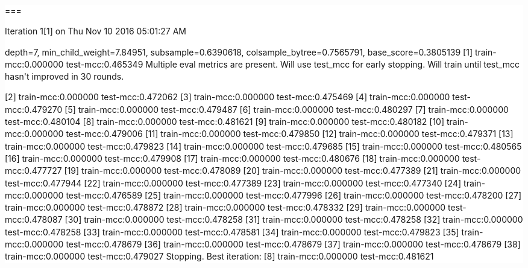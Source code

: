 

===




Iteration 1[1] on Thu Nov 10 2016 05:01:27 AM

depth=7, min_child_weight=7.84951, subsample=0.6390618, colsample_bytree=0.7565791, base_score=0.3805139
[1]	train-mcc:0.000000	test-mcc:0.465349 
Multiple eval metrics are present. Will use test_mcc for early stopping.
Will train until test_mcc hasn't improved in 30 rounds.

[2]	train-mcc:0.000000	test-mcc:0.472062 
[3]	train-mcc:0.000000	test-mcc:0.475469 
[4]	train-mcc:0.000000	test-mcc:0.479270 
[5]	train-mcc:0.000000	test-mcc:0.479487 
[6]	train-mcc:0.000000	test-mcc:0.480297 
[7]	train-mcc:0.000000	test-mcc:0.480104 
[8]	train-mcc:0.000000	test-mcc:0.481621 
[9]	train-mcc:0.000000	test-mcc:0.480182 
[10]	train-mcc:0.000000	test-mcc:0.479006 
[11]	train-mcc:0.000000	test-mcc:0.479850 
[12]	train-mcc:0.000000	test-mcc:0.479371 
[13]	train-mcc:0.000000	test-mcc:0.479823 
[14]	train-mcc:0.000000	test-mcc:0.479685 
[15]	train-mcc:0.000000	test-mcc:0.480565 
[16]	train-mcc:0.000000	test-mcc:0.479908 
[17]	train-mcc:0.000000	test-mcc:0.480676 
[18]	train-mcc:0.000000	test-mcc:0.477727 
[19]	train-mcc:0.000000	test-mcc:0.478089 
[20]	train-mcc:0.000000	test-mcc:0.477389 
[21]	train-mcc:0.000000	test-mcc:0.477944 
[22]	train-mcc:0.000000	test-mcc:0.477389 
[23]	train-mcc:0.000000	test-mcc:0.477340 
[24]	train-mcc:0.000000	test-mcc:0.476589 
[25]	train-mcc:0.000000	test-mcc:0.477996 
[26]	train-mcc:0.000000	test-mcc:0.478200 
[27]	train-mcc:0.000000	test-mcc:0.478872 
[28]	train-mcc:0.000000	test-mcc:0.478332 
[29]	train-mcc:0.000000	test-mcc:0.478087 
[30]	train-mcc:0.000000	test-mcc:0.478258 
[31]	train-mcc:0.000000	test-mcc:0.478258 
[32]	train-mcc:0.000000	test-mcc:0.478258 
[33]	train-mcc:0.000000	test-mcc:0.478581 
[34]	train-mcc:0.000000	test-mcc:0.479823 
[35]	train-mcc:0.000000	test-mcc:0.478679 
[36]	train-mcc:0.000000	test-mcc:0.478679 
[37]	train-mcc:0.000000	test-mcc:0.478679 
[38]	train-mcc:0.000000	test-mcc:0.479027 
Stopping. Best iteration:
[8]	train-mcc:0.000000	test-mcc:0.481621
